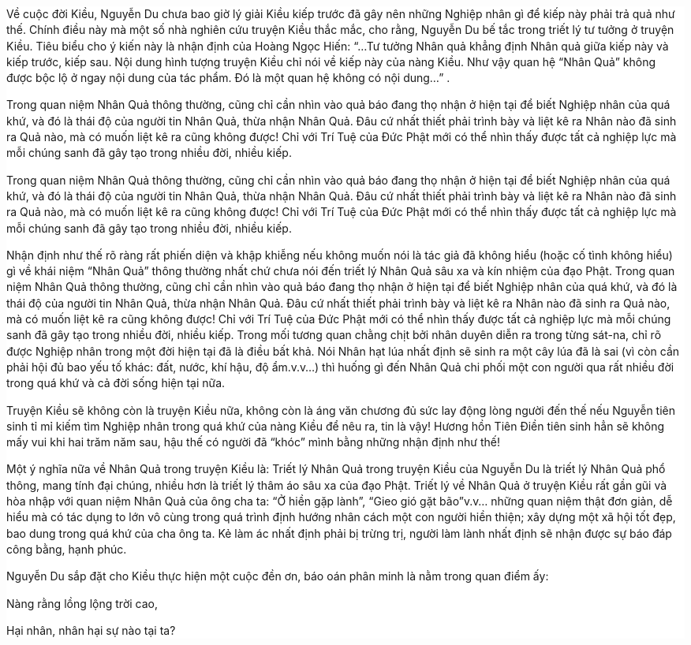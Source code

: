 Về cuộc đời Kiều, Nguyễn Du chưa bao giờ lý giải Kiều kiếp trước đã gây nên những Nghiệp nhân gì để kiếp này phải trả quả như thế. Chính điều này mà một số nhà nghiên cứu truyện Kiều thắc mắc, cho rằng, Nguyễn Du bế tắc trong triết lý tư tưởng ở truyện Kiều. Tiêu biểu cho ý kiến này là nhận định của Hoàng Ngọc Hiến: “…Tư tưởng Nhân quả khẳng định Nhân quả giữa kiếp này và kiếp trước, kiếp sau. Nội dung hình tượng truyện Kiều chỉ nói về kiếp này của nàng Kiều. Như vậy quan hệ “Nhân Quả” không được bộc lộ ở ngay nội dung của tác phẩm. Đó là một quan hệ không có nội dung…” .

Trong quan niệm Nhân Quả thông thường, cũng chỉ cần nhìn vào quả báo đang thọ nhận ở hiện tại để biết Nghiệp nhân của quá khứ, và đó là thái độ của người tin Nhân Quả, thừa nhận Nhân Quả. Đâu cứ nhất thiết phải trình bày và liệt kê ra Nhân nào đã sinh ra Quả nào, mà có muốn liệt kê ra cũng không được! Chỉ với Trí Tuệ của Đức Phật mới có thể nhìn thấy được tất cả nghiệp lực mà mỗi chúng sanh đã gây tạo trong nhiều đời, nhiều kiếp.

Trong quan niệm Nhân Quả thông thường, cũng chỉ cần nhìn vào quả báo đang thọ nhận ở hiện tại để biết Nghiệp nhân của quá khứ, và đó là thái độ của người tin Nhân Quả, thừa nhận Nhân Quả. Đâu cứ nhất thiết phải trình bày và liệt kê ra Nhân nào đã sinh ra Quả nào, mà có muốn liệt kê ra cũng không được! Chỉ với Trí Tuệ của Đức Phật mới có thể nhìn thấy được tất cả nghiệp lực mà mỗi chúng sanh đã gây tạo trong nhiều đời, nhiều kiếp.

Nhận định như thế rõ ràng rất phiến diện và khập khiễng nếu không muốn nói là tác giả đã không hiểu (hoặc cố tình không hiểu) gì về khái niệm “Nhân Quả” thông thường nhất chứ chưa nói đến triết lý Nhân Quả sâu xa và kín nhiệm của đạo Phật. Trong quan niệm Nhân Quả thông thường, cũng chỉ cần nhìn vào quả báo đang thọ nhận ở hiện tại để biết Nghiệp nhân của quá khứ, và đó là thái độ của người tin Nhân Quả, thừa nhận Nhân Quả. Đâu cứ nhất thiết phải trình bày và liệt kê ra Nhân nào đã sinh ra Quả nào, mà có muốn liệt kê ra cũng không được! Chỉ với Trí Tuệ của Đức Phật mới có thể nhìn thấy được tất cả nghiệp lực mà mỗi chúng sanh đã gây tạo trong nhiều đời, nhiều kiếp. Trong mối tương quan chằng chịt bởi nhân duyên diễn ra trong từng sát-na, chỉ rõ được Nghiệp nhân trong một đời hiện tại đã là điều bất khả. Nói Nhân hạt lúa nhất định sẽ sinh ra một cây lúa đã là sai (vì còn cần phải hội đủ bao yếu tố khác: đất, nước, khí hậu, độ ẩm.v.v…) thì huống gì đến Nhân Quả chi phối một con người qua rất nhiều đời trong quá khứ và cả đời sống hiện tại nữa.



Truyện Kiều sẽ không còn là truyện Kiều nữa, không còn là áng văn chương đủ sức lay động lòng người đến thế nếu Nguyễn tiên sinh tỉ mỉ kiếm tìm Nghiệp nhân trong quá khứ của nàng Kiều để nêu ra, tin là vậy! Hương hồn Tiên Điền tiên sinh hẳn sẽ không mấy vui khi hai trăm năm sau, hậu thế có người đã “khóc” mình bằng những nhận định như thế!



Một ý nghĩa nữa về Nhân Quả trong truyện Kiều là: Triết lý Nhân Quả trong truyện Kiều của Nguyễn Du là triết lý Nhân Quả phổ thông, mang tính đại chúng, nhiều hơn là triết lý thâm áo sâu xa của đạo Phật. Triết lý về Nhân Quả ở truyện Kiều rất gần gũi và hòa nhập với quan niệm Nhân Quả của ông cha ta: “Ở hiền gặp lành”, “Gieo gió gặt bão”v.v… những quan niệm thật đơn giản, dễ hiểu mà có tác dụng to lớn vô cùng trong quá trình định hướng nhân cách một con người hiền thiện; xây dựng một xã hội tốt đẹp, bao dung trong quá khứ của cha ông ta. Kẻ làm ác nhất định phải bị trừng trị, người làm lành nhất định sẽ nhận được sự báo đáp công bằng, hạnh phúc.



Nguyễn Du sắp đặt cho Kiều thực hiện một cuộc đền ơn, báo oán phân minh là nằm trong quan điểm ấy:



Nàng rằng lồng lộng trời cao,



Hại nhân, nhân hại sự nào tại ta?
